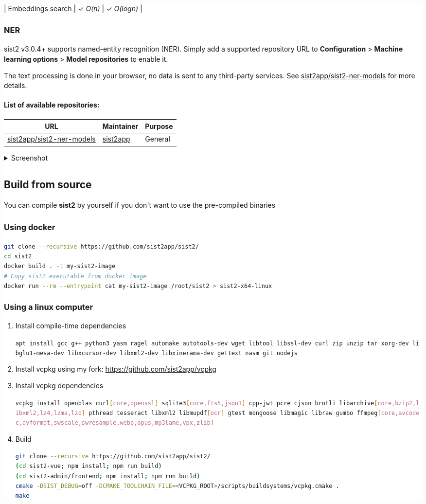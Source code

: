 | Embeddings search                            |                      ✓ *O(n)*                       |                                                              ✓ *O(logn)*                                                              |

### NER

sist2 v3.0.4+ supports named-entity recognition (NER). Simply add a supported repository URL to
**Configuration** > **Machine learning options** > **Model repositories**
to enable it.

The text processing is done in your browser, no data is sent to any third-party services.
See [sist2app/sist2-ner-models](https://github.com/sist2app/sist2-ner-models) for more details.

#### List of available repositories:

| URL                                                                                                     | Maintainer                              | Purpose |
|---------------------------------------------------------------------------------------------------------|-----------------------------------------|---------|
| [sist2app/sist2-ner-models](https://raw.githubusercontent.com/sist2app/sist2-ner-models/main/repo.json) | [sist2app](https://github.com/sist2app) | General |

<details><summary>Screenshot</summary></details>

## Build from source

You can compile **sist2** by yourself if you don't want to use the pre-compiled binaries

### Using docker

```bash
git clone --recursive https://github.com/sist2app/sist2/
cd sist2
docker build . -t my-sist2-image
# Copy sist2 executable from docker image
docker run --rm --entrypoint cat my-sist2-image /root/sist2 > sist2-x64-linux
```

### Using a linux computer

1. Install compile-time dependencies

   ```bash
   apt install gcc g++ python3 yasm ragel automake autotools-dev wget libtool libssl-dev curl zip unzip tar xorg-dev libglu1-mesa-dev libxcursor-dev libxml2-dev libxinerama-dev gettext nasm git nodejs
   ```

2. Install vcpkg using my fork: https://github.com/sist2app/vcpkg
3. Install vcpkg dependencies

    ```bash
    vcpkg install openblas curl[core,openssl] sqlite3[core,fts5,json1] cpp-jwt pcre cjson brotli libarchive[core,bzip2,libxml2,lz4,lzma,lzo] pthread tesseract libxml2 libmupdf[ocr] gtest mongoose libmagic libraw gumbo ffmpeg[core,avcodec,avformat,swscale,swresample,webp,opus,mp3lame,vpx,zlib]
    ```

4. Build
    ```bash
    git clone --recursive https://github.com/sist2app/sist2/
    (cd sist2-vue; npm install; npm run build)
    (cd sist2-admin/frontend; npm install; npm run build)
    cmake -DSIST_DEBUG=off -DCMAKE_TOOLCHAIN_FILE=<VCPKG_ROOT>/scripts/buildsystems/vcpkg.cmake .
    make
    ```

